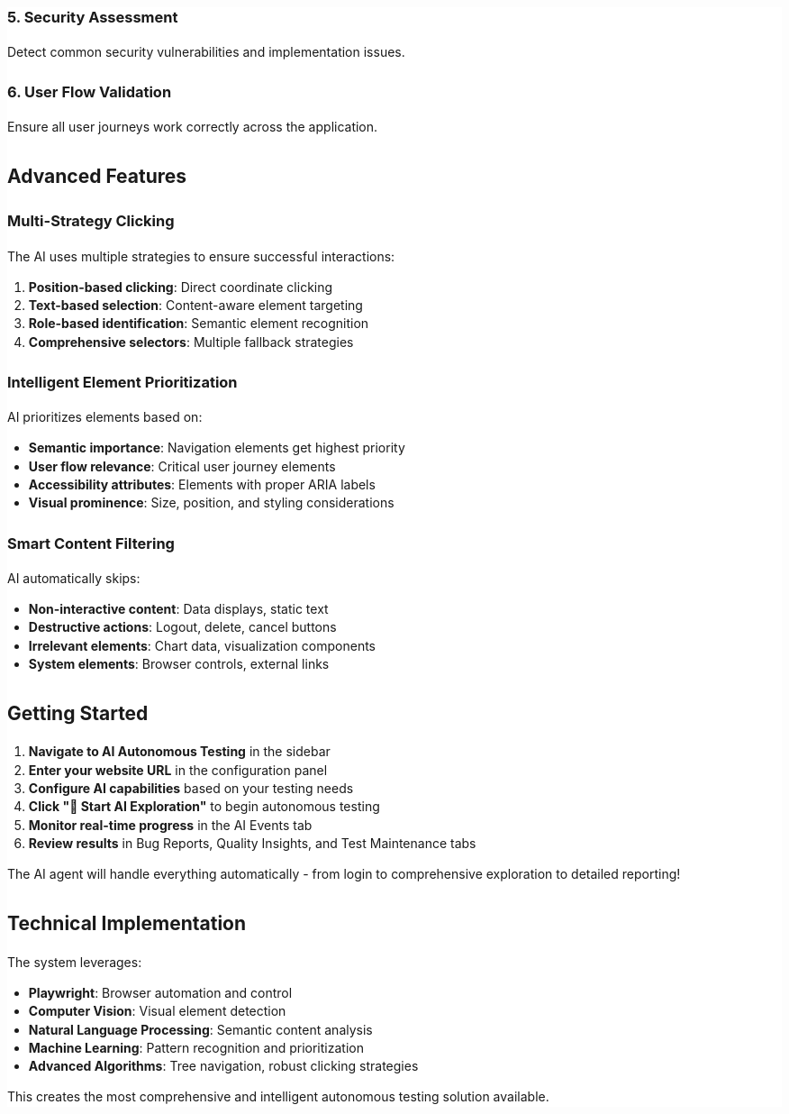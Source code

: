 ### 5. **Security Assessment**
Detect common security vulnerabilities and implementation issues.

### 6. **User Flow Validation**
Ensure all user journeys work correctly across the application.

## Advanced Features

### Multi-Strategy Clicking
The AI uses multiple strategies to ensure successful interactions:
1. **Position-based clicking**: Direct coordinate clicking
2. **Text-based selection**: Content-aware element targeting
3. **Role-based identification**: Semantic element recognition
4. **Comprehensive selectors**: Multiple fallback strategies

### Intelligent Element Prioritization
AI prioritizes elements based on:
- **Semantic importance**: Navigation elements get highest priority
- **User flow relevance**: Critical user journey elements
- **Accessibility attributes**: Elements with proper ARIA labels
- **Visual prominence**: Size, position, and styling considerations

### Smart Content Filtering
AI automatically skips:
- **Non-interactive content**: Data displays, static text
- **Destructive actions**: Logout, delete, cancel buttons
- **Irrelevant elements**: Chart data, visualization components
- **System elements**: Browser controls, external links

## Getting Started

1. **Navigate to AI Autonomous Testing** in the sidebar
2. **Enter your website URL** in the configuration panel
3. **Configure AI capabilities** based on your testing needs
4. **Click "🚀 Start AI Exploration"** to begin autonomous testing
5. **Monitor real-time progress** in the AI Events tab
6. **Review results** in Bug Reports, Quality Insights, and Test Maintenance tabs

The AI agent will handle everything automatically - from login to comprehensive exploration to detailed reporting!

## Technical Implementation

The system leverages:
- **Playwright**: Browser automation and control
- **Computer Vision**: Visual element detection
- **Natural Language Processing**: Semantic content analysis
- **Machine Learning**: Pattern recognition and prioritization
- **Advanced Algorithms**: Tree navigation, robust clicking strategies

This creates the most comprehensive and intelligent autonomous testing solution available.
